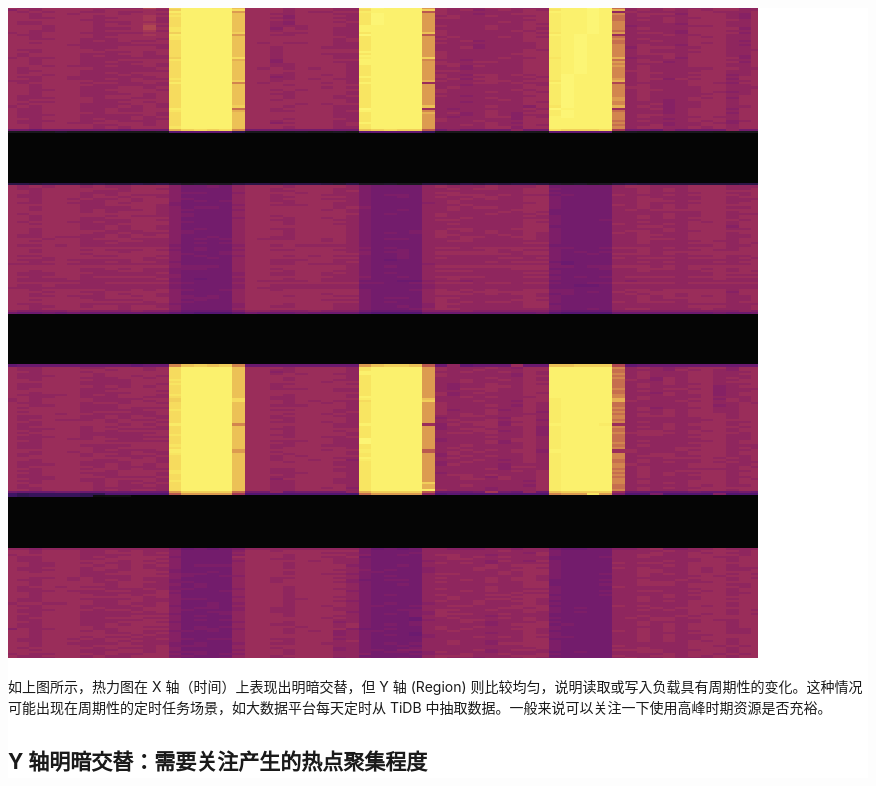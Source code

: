 ![X 轴明暗交替](/media/dashboard/keyvisualizer/period.png)

如上图所示，热力图在 X 轴（时间）上表现出明暗交替，但 Y 轴 (Region) 则比较均匀，说明读取或写入负载具有周期性的变化。这种情况可能出现在周期性的定时任务场景，如大数据平台每天定时从 TiDB 中抽取数据。一般来说可以关注一下使用高峰时期资源是否充裕。

## Y 轴明暗交替：需要关注产生的热点聚集程度

